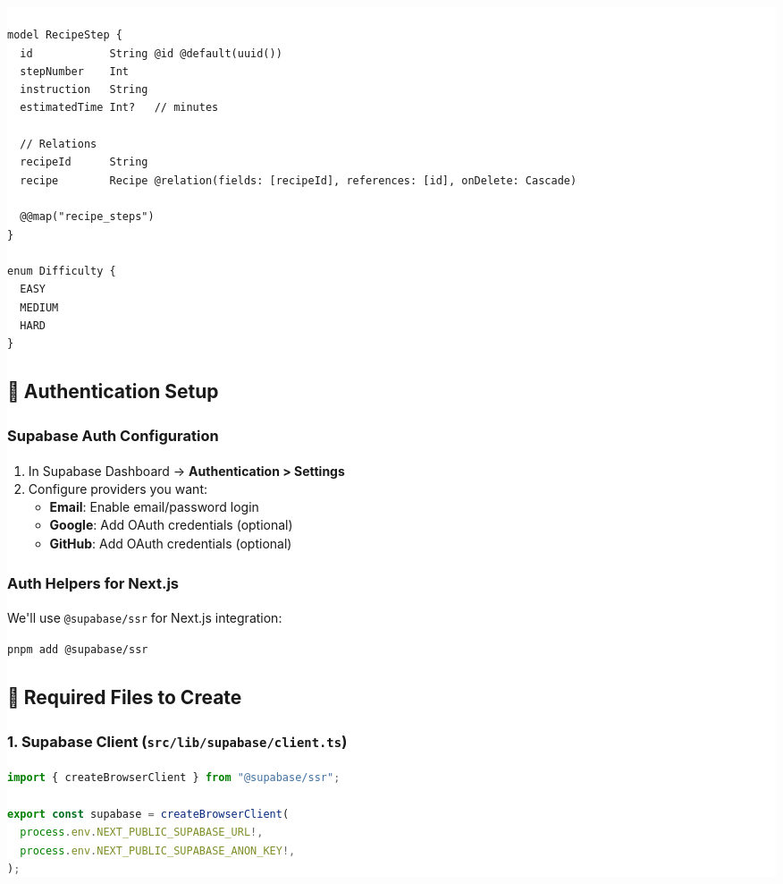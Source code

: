 ```prisma

model RecipeStep {
  id            String @id @default(uuid())
  stepNumber    Int
  instruction   String
  estimatedTime Int?   // minutes

  // Relations
  recipeId      String
  recipe        Recipe @relation(fields: [recipeId], references: [id], onDelete: Cascade)

  @@map("recipe_steps")
}

enum Difficulty {
  EASY
  MEDIUM
  HARD
}
```

## 🔐 Authentication Setup

### Supabase Auth Configuration

1. In Supabase Dashboard → **Authentication > Settings**
2. Configure providers you want:
   - **Email**: Enable email/password login
   - **Google**: Add OAuth credentials (optional)
   - **GitHub**: Add OAuth credentials (optional)

### Auth Helpers for Next.js

We'll use `@supabase/ssr` for Next.js integration:

```bash
pnpm add @supabase/ssr
```

## 📁 Required Files to Create

### 1. Supabase Client (`src/lib/supabase/client.ts`)

```typescript
import { createBrowserClient } from "@supabase/ssr";

export const supabase = createBrowserClient(
  process.env.NEXT_PUBLIC_SUPABASE_URL!,
  process.env.NEXT_PUBLIC_SUPABASE_ANON_KEY!,
);
```
